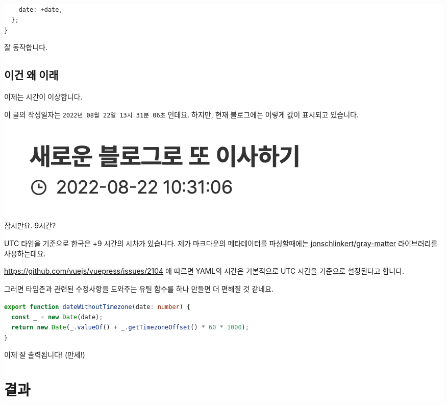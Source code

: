 ```typescript
    date: +date,
  };
}
```

잘 동작합니다.

## 이건 왜 이래

이제는 시간이 이상합니다.

이 글의 작성일자는 `2022년 08월 22일 13시 31분 06초` 인데요.
하지만, 현재 블로그에는 이렇게 값이 표시되고 있습니다.

![작성일시가 2022년 8월 22일 10시 31분 6초로 표시되는 모습](move-to-new-blog/2.png)

잠시만요. 9시간?

UTC 타임을 기준으로 한국은 +9 시간의 시차가 있습니다.
제가 마크다운의 메타데이터를 파싱할때에는 [jonschlinkert/gray-matter](https://github.com/jonschlinkert/gray-matter) 라이브러리를 사용하는데요.

https://github.com/vuejs/vuepress/issues/2104 에 따르면 YAML의 시간은 기본적으로 UTC 시간을 기준으로 설정된다고 합니다.

그러면 타임존과 관련된 수정사항을 도와주는 유틸 함수를 하나 만들면 더 편해질 것 같네요.

```typescript
export function dateWithoutTimezone(date: number) {
  const _ = new Date(date);
  return new Date(_.valueOf() + _.getTimezoneOffset() * 60 * 1000);
}
```

이제 잘 출력됩니다! (만세!)

# 결과
